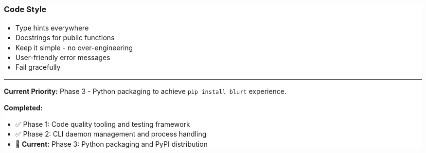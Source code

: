 ### Code Style
- Type hints everywhere
- Docstrings for public functions
- Keep it simple - no over-engineering
- User-friendly error messages
- Fail gracefully

---

**Current Priority:** Phase 3 - Python packaging to achieve `pip install blurt` experience.

**Completed:**
- ✅ Phase 1: Code quality tooling and testing framework
- ✅ Phase 2: CLI daemon management and process handling
- 🚀 **Current:** Phase 3: Python packaging and PyPI distribution
